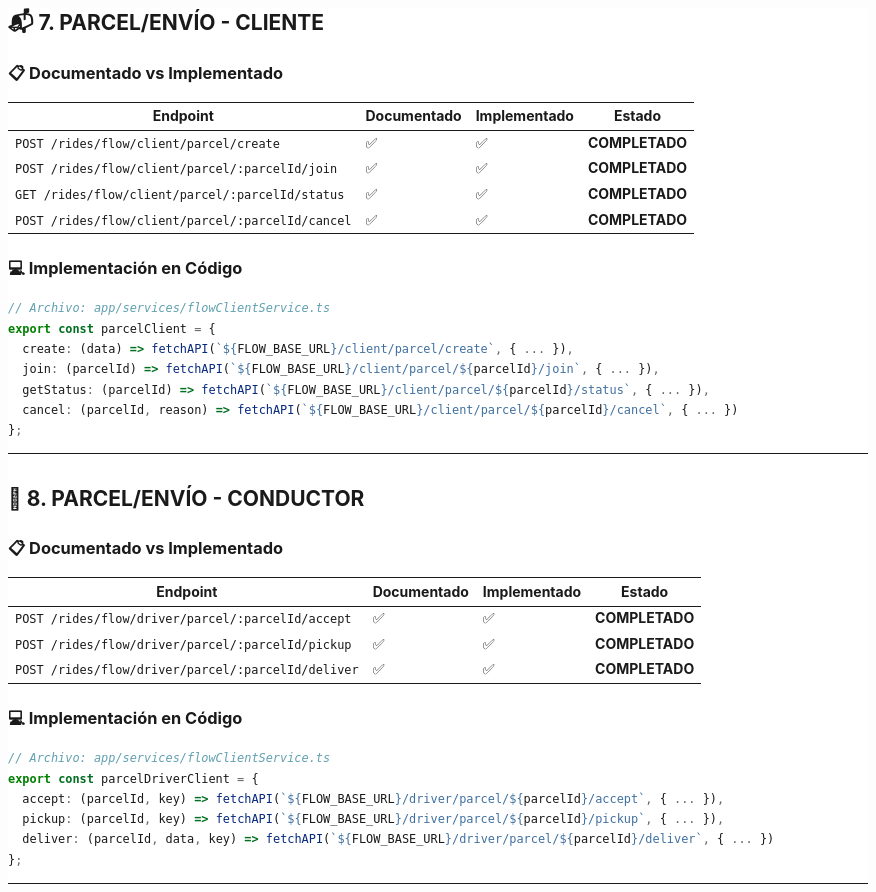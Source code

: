 
## 📬 **7. PARCEL/ENVÍO - CLIENTE**

### 📋 **Documentado vs Implementado**

| Endpoint                                          | Documentado | Implementado | Estado         |
| ------------------------------------------------- | ----------- | ------------ | -------------- |
| `POST /rides/flow/client/parcel/create`           | ✅          | ✅           | **COMPLETADO** |
| `POST /rides/flow/client/parcel/:parcelId/join`   | ✅          | ✅           | **COMPLETADO** |
| `GET /rides/flow/client/parcel/:parcelId/status`  | ✅          | ✅           | **COMPLETADO** |
| `POST /rides/flow/client/parcel/:parcelId/cancel` | ✅          | ✅           | **COMPLETADO** |

### 💻 **Implementación en Código**

```typescript
// Archivo: app/services/flowClientService.ts
export const parcelClient = {
  create: (data) => fetchAPI(`${FLOW_BASE_URL}/client/parcel/create`, { ... }),
  join: (parcelId) => fetchAPI(`${FLOW_BASE_URL}/client/parcel/${parcelId}/join`, { ... }),
  getStatus: (parcelId) => fetchAPI(`${FLOW_BASE_URL}/client/parcel/${parcelId}/status`, { ... }),
  cancel: (parcelId, reason) => fetchAPI(`${FLOW_BASE_URL}/client/parcel/${parcelId}/cancel`, { ... })
};
```

---

## 🚛 **8. PARCEL/ENVÍO - CONDUCTOR**

### 📋 **Documentado vs Implementado**

| Endpoint                                           | Documentado | Implementado | Estado         |
| -------------------------------------------------- | ----------- | ------------ | -------------- |
| `POST /rides/flow/driver/parcel/:parcelId/accept`  | ✅          | ✅           | **COMPLETADO** |
| `POST /rides/flow/driver/parcel/:parcelId/pickup`  | ✅          | ✅           | **COMPLETADO** |
| `POST /rides/flow/driver/parcel/:parcelId/deliver` | ✅          | ✅           | **COMPLETADO** |

### 💻 **Implementación en Código**

```typescript
// Archivo: app/services/flowClientService.ts
export const parcelDriverClient = {
  accept: (parcelId, key) => fetchAPI(`${FLOW_BASE_URL}/driver/parcel/${parcelId}/accept`, { ... }),
  pickup: (parcelId, key) => fetchAPI(`${FLOW_BASE_URL}/driver/parcel/${parcelId}/pickup`, { ... }),
  deliver: (parcelId, data, key) => fetchAPI(`${FLOW_BASE_URL}/driver/parcel/${parcelId}/deliver`, { ... })
};
```

---